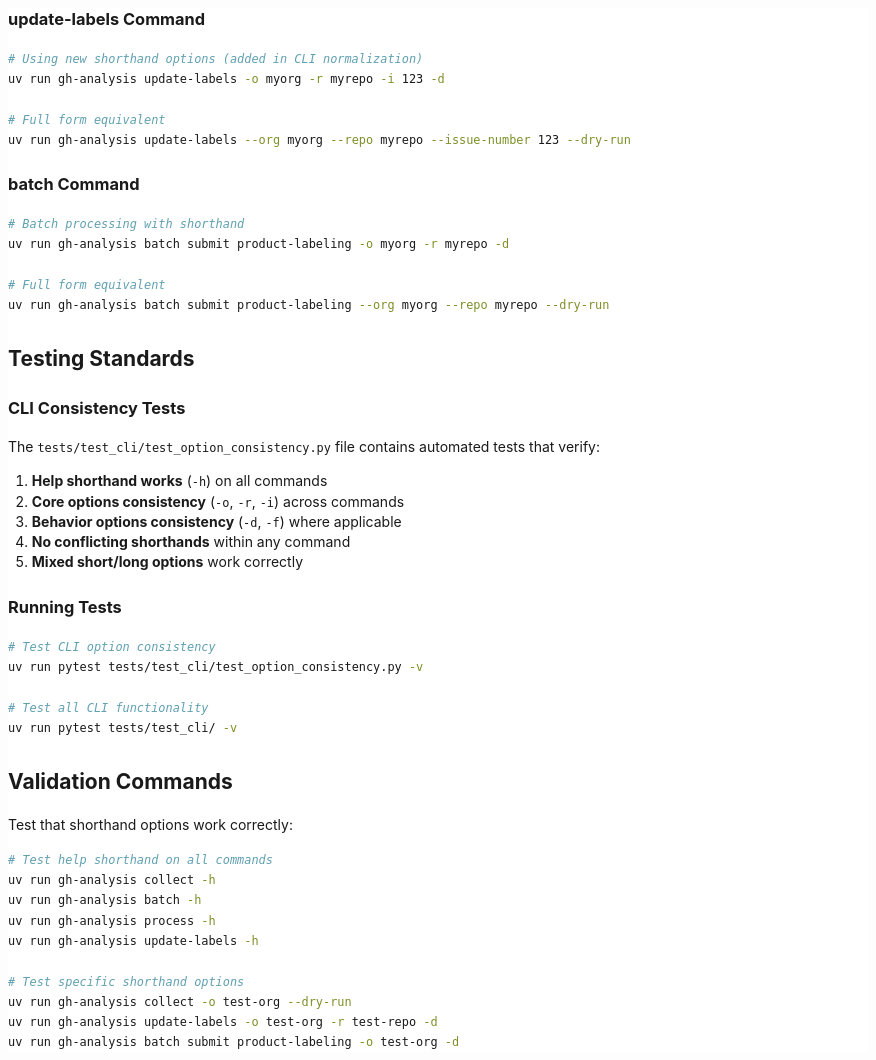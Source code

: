 ### update-labels Command  
```bash
# Using new shorthand options (added in CLI normalization)
uv run gh-analysis update-labels -o myorg -r myrepo -i 123 -d

# Full form equivalent
uv run gh-analysis update-labels --org myorg --repo myrepo --issue-number 123 --dry-run
```

### batch Command
```bash
# Batch processing with shorthand
uv run gh-analysis batch submit product-labeling -o myorg -r myrepo -d

# Full form equivalent  
uv run gh-analysis batch submit product-labeling --org myorg --repo myrepo --dry-run
```

## Testing Standards

### CLI Consistency Tests

The `tests/test_cli/test_option_consistency.py` file contains automated tests that verify:

1. **Help shorthand works** (`-h`) on all commands
2. **Core options consistency** (`-o`, `-r`, `-i`) across commands
3. **Behavior options consistency** (`-d`, `-f`) where applicable
4. **No conflicting shorthands** within any command
5. **Mixed short/long options** work correctly

### Running Tests

```bash
# Test CLI option consistency
uv run pytest tests/test_cli/test_option_consistency.py -v

# Test all CLI functionality
uv run pytest tests/test_cli/ -v
```

## Validation Commands

Test that shorthand options work correctly:

```bash
# Test help shorthand on all commands
uv run gh-analysis collect -h
uv run gh-analysis batch -h
uv run gh-analysis process -h
uv run gh-analysis update-labels -h

# Test specific shorthand options
uv run gh-analysis collect -o test-org --dry-run
uv run gh-analysis update-labels -o test-org -r test-repo -d
uv run gh-analysis batch submit product-labeling -o test-org -d
```

